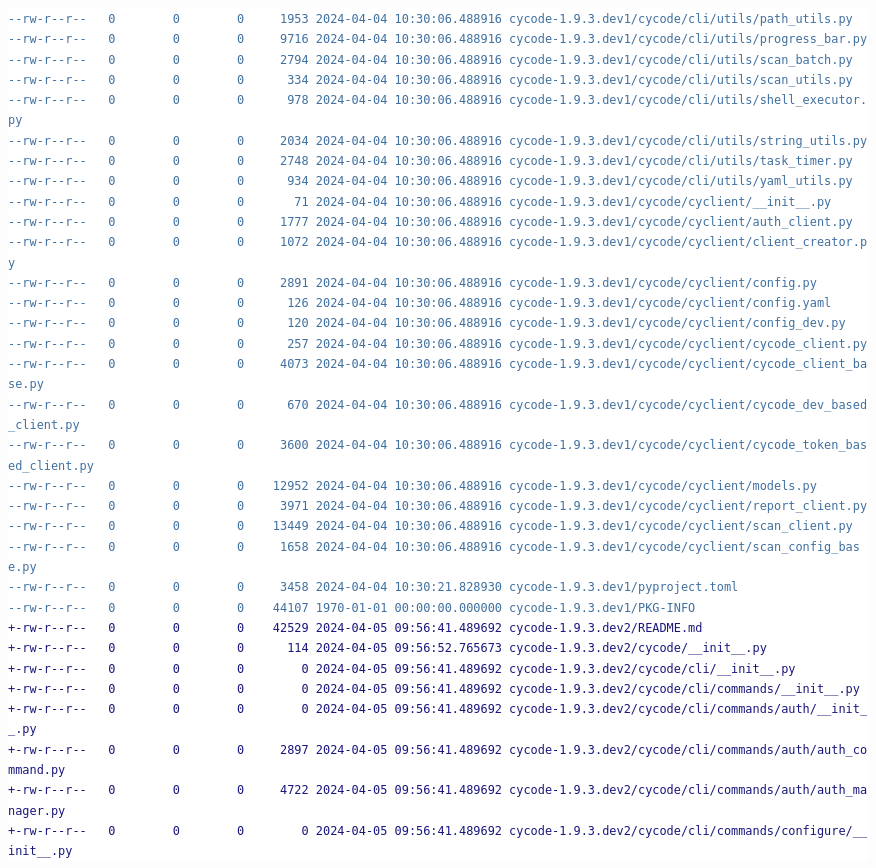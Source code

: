 ```diff
--rw-r--r--   0        0        0     1953 2024-04-04 10:30:06.488916 cycode-1.9.3.dev1/cycode/cli/utils/path_utils.py
--rw-r--r--   0        0        0     9716 2024-04-04 10:30:06.488916 cycode-1.9.3.dev1/cycode/cli/utils/progress_bar.py
--rw-r--r--   0        0        0     2794 2024-04-04 10:30:06.488916 cycode-1.9.3.dev1/cycode/cli/utils/scan_batch.py
--rw-r--r--   0        0        0      334 2024-04-04 10:30:06.488916 cycode-1.9.3.dev1/cycode/cli/utils/scan_utils.py
--rw-r--r--   0        0        0      978 2024-04-04 10:30:06.488916 cycode-1.9.3.dev1/cycode/cli/utils/shell_executor.py
--rw-r--r--   0        0        0     2034 2024-04-04 10:30:06.488916 cycode-1.9.3.dev1/cycode/cli/utils/string_utils.py
--rw-r--r--   0        0        0     2748 2024-04-04 10:30:06.488916 cycode-1.9.3.dev1/cycode/cli/utils/task_timer.py
--rw-r--r--   0        0        0      934 2024-04-04 10:30:06.488916 cycode-1.9.3.dev1/cycode/cli/utils/yaml_utils.py
--rw-r--r--   0        0        0       71 2024-04-04 10:30:06.488916 cycode-1.9.3.dev1/cycode/cyclient/__init__.py
--rw-r--r--   0        0        0     1777 2024-04-04 10:30:06.488916 cycode-1.9.3.dev1/cycode/cyclient/auth_client.py
--rw-r--r--   0        0        0     1072 2024-04-04 10:30:06.488916 cycode-1.9.3.dev1/cycode/cyclient/client_creator.py
--rw-r--r--   0        0        0     2891 2024-04-04 10:30:06.488916 cycode-1.9.3.dev1/cycode/cyclient/config.py
--rw-r--r--   0        0        0      126 2024-04-04 10:30:06.488916 cycode-1.9.3.dev1/cycode/cyclient/config.yaml
--rw-r--r--   0        0        0      120 2024-04-04 10:30:06.488916 cycode-1.9.3.dev1/cycode/cyclient/config_dev.py
--rw-r--r--   0        0        0      257 2024-04-04 10:30:06.488916 cycode-1.9.3.dev1/cycode/cyclient/cycode_client.py
--rw-r--r--   0        0        0     4073 2024-04-04 10:30:06.488916 cycode-1.9.3.dev1/cycode/cyclient/cycode_client_base.py
--rw-r--r--   0        0        0      670 2024-04-04 10:30:06.488916 cycode-1.9.3.dev1/cycode/cyclient/cycode_dev_based_client.py
--rw-r--r--   0        0        0     3600 2024-04-04 10:30:06.488916 cycode-1.9.3.dev1/cycode/cyclient/cycode_token_based_client.py
--rw-r--r--   0        0        0    12952 2024-04-04 10:30:06.488916 cycode-1.9.3.dev1/cycode/cyclient/models.py
--rw-r--r--   0        0        0     3971 2024-04-04 10:30:06.488916 cycode-1.9.3.dev1/cycode/cyclient/report_client.py
--rw-r--r--   0        0        0    13449 2024-04-04 10:30:06.488916 cycode-1.9.3.dev1/cycode/cyclient/scan_client.py
--rw-r--r--   0        0        0     1658 2024-04-04 10:30:06.488916 cycode-1.9.3.dev1/cycode/cyclient/scan_config_base.py
--rw-r--r--   0        0        0     3458 2024-04-04 10:30:21.828930 cycode-1.9.3.dev1/pyproject.toml
--rw-r--r--   0        0        0    44107 1970-01-01 00:00:00.000000 cycode-1.9.3.dev1/PKG-INFO
+-rw-r--r--   0        0        0    42529 2024-04-05 09:56:41.489692 cycode-1.9.3.dev2/README.md
+-rw-r--r--   0        0        0      114 2024-04-05 09:56:52.765673 cycode-1.9.3.dev2/cycode/__init__.py
+-rw-r--r--   0        0        0        0 2024-04-05 09:56:41.489692 cycode-1.9.3.dev2/cycode/cli/__init__.py
+-rw-r--r--   0        0        0        0 2024-04-05 09:56:41.489692 cycode-1.9.3.dev2/cycode/cli/commands/__init__.py
+-rw-r--r--   0        0        0        0 2024-04-05 09:56:41.489692 cycode-1.9.3.dev2/cycode/cli/commands/auth/__init__.py
+-rw-r--r--   0        0        0     2897 2024-04-05 09:56:41.489692 cycode-1.9.3.dev2/cycode/cli/commands/auth/auth_command.py
+-rw-r--r--   0        0        0     4722 2024-04-05 09:56:41.489692 cycode-1.9.3.dev2/cycode/cli/commands/auth/auth_manager.py
+-rw-r--r--   0        0        0        0 2024-04-05 09:56:41.489692 cycode-1.9.3.dev2/cycode/cli/commands/configure/__init__.py
```